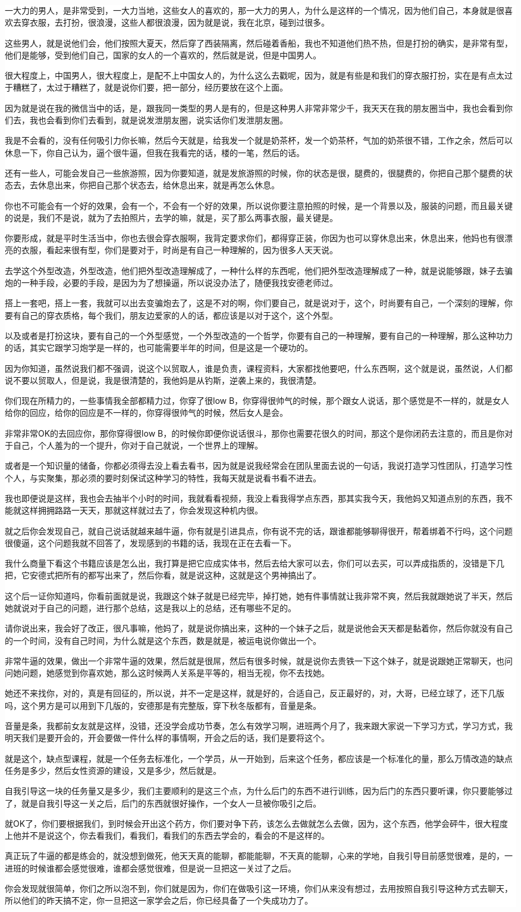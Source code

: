 一大力的男人，是非常受到，一大力当地，这些女人的喜欢的，那一大力的男人，为什么是这样的一个情况，因为他们自己，本身就是很喜欢去穿衣服，去打扮，很浪漫，这些人都很浪漫，因为就是说，我在北京，碰到过很多。

这些男人，就是说他们会，他们按照大夏天，然后穿了西装隔离，然后碰着香船，我也不知道他们热不热，但是打扮的确实，是非常有型，他们是能够，受到他们自己，国家的女人的一个喜欢的，然后就是说，但是中国男人。

很大程度上，中国男人，很大程度上，是配不上中国女人的，为什么这么去戳呢，因为，就是有些是和我们的穿衣服打扮，实在是有点太过于糟糕了，太过于糟糕了，就是说你们要，把一部分，经历要放在这个上面。

因为就是说在我的微信当中的话，是，跟我同一类型的男人是有的，但是这种男人非常非常少千，我天天在我的朋友圈当中，我也会看到你们去，我也会看到你们去看到，就是说发泄朋友圈，说实话你们发泄朋友圈。

我是不会看的，没有任何吸引力你长嘛，然后今天就是，给我发一个就是奶茶杯，发一个奶茶杯，气加的奶茶很不错，工作之余，然后可以休息一下，你自己认为，逼个很牛逼，但我在我看完的话，楼的一笔，然后的话。

还有一些人，可能会发自己一些旅游照，因为你要知道，就是发旅游照的时候，你的状态是很，腿费的，很腿费的，你把自己那个腿费的状态去，去休息出来，你把自己那个状态去，给休息出来，就是再怎么休息。

你也不可能会有一个好的效果，会有一个，不会有一个好的效果，所以说你要注意拍照的时候，是一个背景以及，服装的问题，而且最关键的说是，我们不是说，就为了去拍照片，去学的嘛，就是，买了那么两事衣服，最关键是。

你要形成，就是平时生活当中，你也去很会穿衣服啊，我背定要求你们，都得穿正装，你因为也可以穿休息出来，休息出来，他妈也有很漂亮的衣服，看起来很有型，你们是要对于，时尚是有自己一种理解的，因为很多人天天说。

去学这个外型改造，外型改造，他们把外型改造理解成了，一种什么样的东西呢，他们把外型改造理解成了一种，就是说能够跟，妹子去骗炮的一种手段，必要的手段，是因为为了想操逼，所以说没办法了，随便我找安德老师过。

搭上一套吧，搭上一套，我就可以出去变骗炮去了，这是不对的啊，你们要自己，就是说对于，这个，时尚要有自己，一个深刻的理解，你要有自己的穿衣质格，每个我们，朋友边爱家的人的话，都应该是以对于这个，这个外型。

以及或者是打扮这块，要有自己的一个外型感觉，一个外型改造的一个哲学，你要有自己的一种理解，要有自己的一种理解，那么这种功力的话，其实它跟学习炮学是一样的，也可能需要半年的时间，但是这是一个硬功的。

因为你知道，虽然说我们都不强调，说这个以贸取人，谁是负责，课程资料，大家都找他要吧，什么东西啊，这个就是说，虽然说，人们都说不要以贸取人，但是说，我是很清楚的，我他妈是从钓斯，逆袭上来的，我很清楚。

你们现在所精力的，一些事情我全部都精力过，你穿了很low B，你穿得很帅气的时候，那个跟女人说话，那个感觉是不一样的，就是女人给你的回应，给你的回应是不一样的，你穿得很帅气的时候，然后女人是会。

非常非常OK的去回应你，那你穿得很low B，的时候你即便你说话很斗，那你也需要花很久的时间，那这个是你闭药去注意的，而且是你对于自己，个人羞为的一个提升，你对于自己就说，一个世界上的理解。

或者是一个知识量的储备，你都必须得去没上看去看书，因为就是说我经常会在团队里面去说的一句话，我说打造学习性团队，打造学习性个人，与实聚集，那必须的要时刻保试这种学习的特性，我每天就是说看书看不进去。

我也即便说是这样，我也会去抽半个小时的时间，我就看看视频，我没上看我得学点东西，那其实我今天，我他妈又知道点别的东西，我不能就这样拥拥路路一天天，那就这样就过去了，你会发现这种机内很。

就之后你会发现自己，就自己说话就越来越牛逼，你有就是引进具点，你有说不完的话，跟谁都能够聊得很开，帮着绑着不行吗，这个问题很傻逼，这个问题我就不回答了，发现感到的书籍的话，我现在正在去看一下。

我什么商量下看这个书籍应该是怎么出，我打算是把它应成实体书，然后去给大家可以去，你们可以去买，可以弄成指质的，没错是下几把，它安德式把所有的都写出来了，然后你看，就是说这种，这就是这个男神搞出了。

这个后一证你知道吗，你看前面就是说，我跟这个妹子就是已经完毕，掉打她，她有件事情就让我非常不爽，然后我就跟她说了半天，然后她就说对于自己的问题，进行那个总结，这是我以上的总结，还有哪些不足的。

请你说出来，我会好了改正，很凡事嘛，他妈了，就是说你搞出来，这种的一个妹子之后，就是说他会天天都是黏着你，然后你就没有自己的一个时间，没有自己时间，为什么就是这个东西，数是就是，被运电说你做出一个。

非常牛逼的效果，做出一个非常牛逼的效果，然后就是很屌，然后有很多时候，就是说你去贵铁一下这个妹子，就是说跟她正常聊天，也问问她问题，她感觉到你喜欢她，那么这时候两人关系是平等的，相当无视，你不去找她。

她还不来找你，对的，真是有回征的，所以说，并不一定是这样，就是好的，合适自己，反正最好的，对，大哥，已经立球了，还下几版吗，这个男方是可以用到下几版的，安德那是有完整版，穿下秋冬版都有，音量是条。

音量是条，我都前女友就是这样，没错，还没学会成功节奏，怎么有效学习啊，进班两个月了，我来跟大家说一下学习方式，学习方式，我明天我们是要开会的，开会要做一件什么样的事情啊，开会之后的话，我们是要将这个。

就是这个，缺点型课程，就是一个任务去标准化，一个学员，从一开始到，后来这个任务，都应该是一个标准化的量，那么万情改造的缺点任务是多少，然后女性资源的建设，又是多少，然后就是。

自我引导这一块的任务量又是多少，我们主要顺利的是这三个点，为什么后门的东西不进行训练，因为后门的东西只要听课，你只要能够过了，就是自我引导这一关之后，后门的东西就很好操作，一个女人一旦被你吸引之后。

就OK了，你们要根据我们，到时候会开出这个药方，你们要对争下药，该怎么去做就怎么去做，因为，这个东西，他学会砰牛，很大程度上他并不是说这个，你去看我们，看我们，看我们的东西去学会的，看会的不是这样的。

真正玩了牛逼的都是练会的，就没想到做死，他天天真的能聊，都能能聊，不天真的能聊，心来的学地，自我引导目前感觉很难，是的，一进班的时候谁都会感觉很难，谁都会感觉很难，但是说一旦把这一关过了之后。

你会发现就很简单，你们之所以泡不到，你们就是因为，你们在做吸引这一环境，你们从来没有想过，去用按照自我引导这种方式去聊天，所以他们的昨天搞不定，你一旦把这一家学会之后，你已经具备了一个失成功力了。
